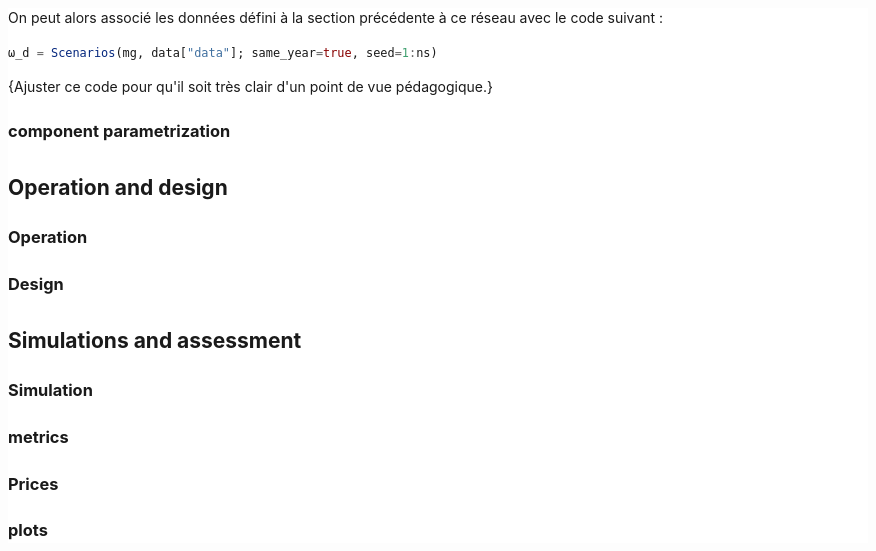 On peut alors associé les données défini à la section précédente à ce réseau avec le code suivant :

```julia 
ω_d = Scenarios(mg, data["data"]; same_year=true, seed=1:ns)
```
{Ajuster ce code pour qu'il soit très clair d'un point de vue pédagogique.}

### component parametrization

  
## Operation and design


### Operation

### Design

  
## Simulations and assessment

  

### Simulation

  

### metrics

  

### Prices

  

### plots


